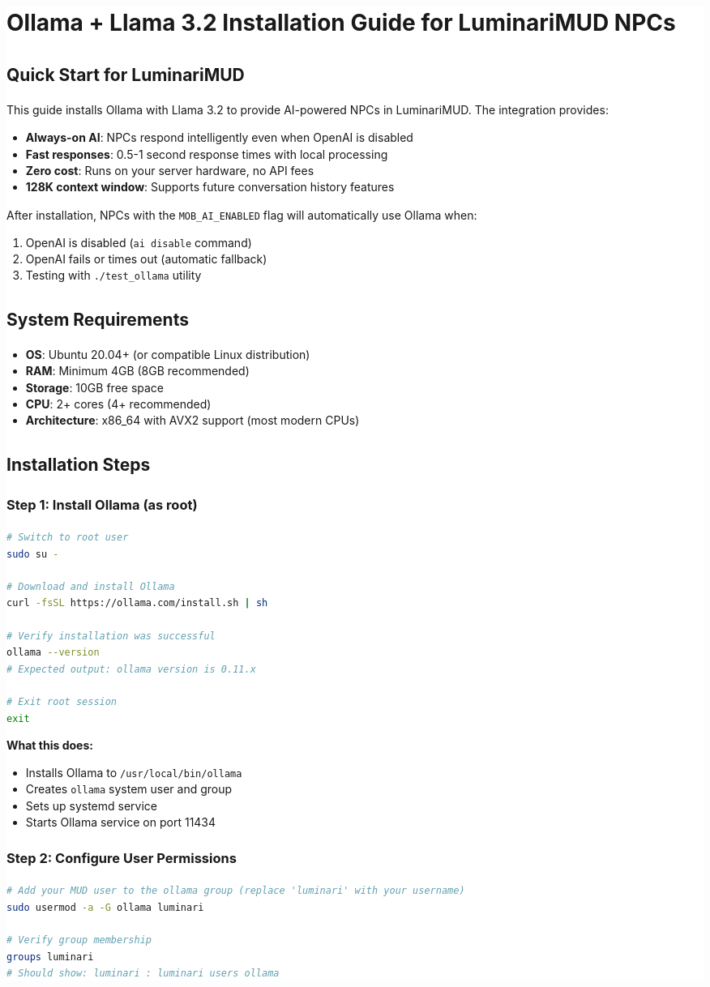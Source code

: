 # Ollama + Llama 3.2 Installation Guide for LuminariMUD NPCs

## Quick Start for LuminariMUD

This guide installs Ollama with Llama 3.2 to provide AI-powered NPCs in LuminariMUD. The integration provides:
- **Always-on AI**: NPCs respond intelligently even when OpenAI is disabled
- **Fast responses**: 0.5-1 second response times with local processing
- **Zero cost**: Runs on your server hardware, no API fees
- **128K context window**: Supports future conversation history features

After installation, NPCs with the `MOB_AI_ENABLED` flag will automatically use Ollama when:
1. OpenAI is disabled (`ai disable` command)
2. OpenAI fails or times out (automatic fallback)
3. Testing with `./test_ollama` utility

## System Requirements
- **OS**: Ubuntu 20.04+ (or compatible Linux distribution)
- **RAM**: Minimum 4GB (8GB recommended)
- **Storage**: 10GB free space
- **CPU**: 2+ cores (4+ recommended)
- **Architecture**: x86_64 with AVX2 support (most modern CPUs)

## Installation Steps

### Step 1: Install Ollama (as root)
```bash
# Switch to root user
sudo su -

# Download and install Ollama
curl -fsSL https://ollama.com/install.sh | sh

# Verify installation was successful
ollama --version
# Expected output: ollama version is 0.11.x

# Exit root session
exit
```

**What this does:**
- Installs Ollama to `/usr/local/bin/ollama`
- Creates `ollama` system user and group
- Sets up systemd service
- Starts Ollama service on port 11434

### Step 2: Configure User Permissions
```bash
# Add your MUD user to the ollama group (replace 'luminari' with your username)
sudo usermod -a -G ollama luminari

# Verify group membership
groups luminari
# Should show: luminari : luminari users ollama
```
